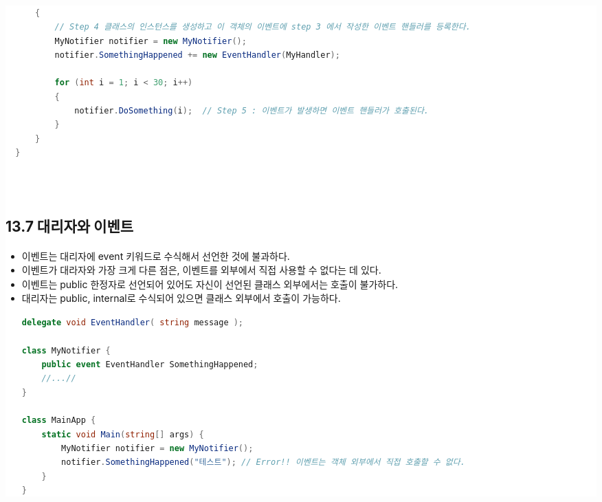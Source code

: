   ```cs
        {
            // Step 4 클래스의 인스턴스를 생성하고 이 객체의 이벤트에 step 3 에서 작성한 이벤트 핸들러를 등록한다.
            MyNotifier notifier = new MyNotifier();
            notifier.SomethingHappened += new EventHandler(MyHandler);

            for (int i = 1; i < 30; i++)
            {
                notifier.DoSomething(i);  // Step 5 : 이벤트가 발생하면 이벤트 핸들러가 호출된다.
            }
        }
    }
  ```

<br><br>

## 13.7 대리자와 이벤트

- 이벤트는 대리자에 event 키워드로 수식해서 선언한 것에 불과하다.
- 이벤트가 대라자와 가장 크게 다른 점은, 이벤트를 외부에서 직접 사용할 수 없다는 데 있다.
- 이벤트는 public 한정자로 선언되어 있어도 자신이 선언된 클래스 외부에서는 호출이 불가하다.
- 대리자는 public, internal로 수식되어 있으면 클래스 외부에서 호출이 가능하다.
  ```cs
  delegate void EventHandler( string message );
  
  class MyNotifier {
      public event EventHandler SomethingHappened;
      //...//
  }
  
  class MainApp {
      static void Main(string[] args) {
          MyNotifier notifier = new MyNotifier();
          notifier.SomethingHappened("테스트"); // Error!! 이벤트는 객체 외부에서 직접 호출할 수 없다.
      }
  }
  ```
